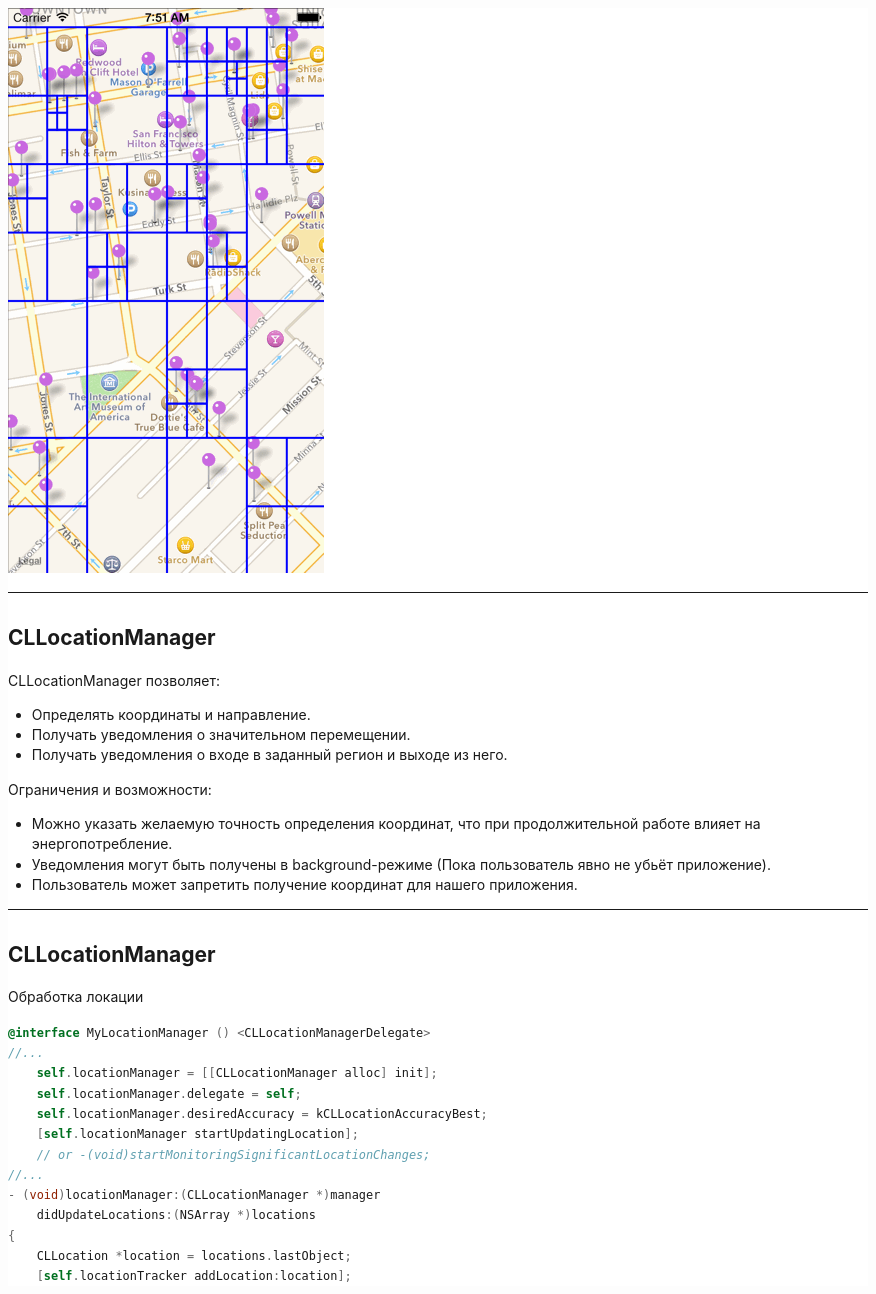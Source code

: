 ![](./lecture_11_img/quadTreeQuery.gif)


----

## CLLocationManager
CLLocationManager позволяет:
* Определять координаты и направление.
* Получать уведомления о значительном перемещении.
* Получать уведомления о входе в заданный регион и выходе из него.

Ограничения и возможности:
* Можно указать желаемую точность определения координат, что при продолжительной работе влияет на энергопотребление.
* Уведомления могут быть получены в background-режиме (Пока пользователь явно не убьёт приложение).
* Пользователь может запретить получение координат для нашего приложения.


----

## CLLocationManager 
Обработка локации
```ObjectiveC
@interface MyLocationManager () <CLLocationManagerDelegate>
//...
    self.locationManager = [[CLLocationManager alloc] init];
    self.locationManager.delegate = self;
    self.locationManager.desiredAccuracy = kCLLocationAccuracyBest;
    [self.locationManager startUpdatingLocation];
    // or -(void)startMonitoringSignificantLocationChanges;
//...
- (void)locationManager:(CLLocationManager *)manager
    didUpdateLocations:(NSArray *)locations
{
    CLLocation *location = locations.lastObject;
    [self.locationTracker addLocation:location];
```